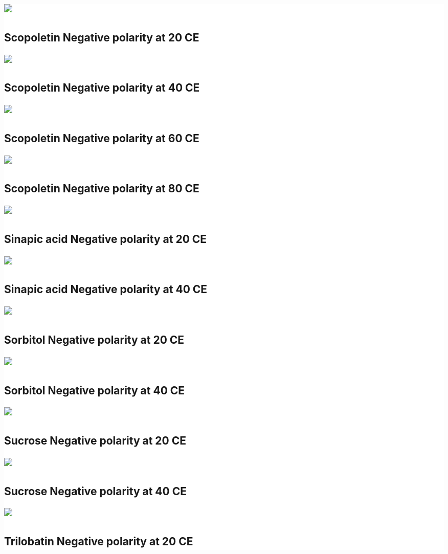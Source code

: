 <img src="spectra_visualizer_ignore_files/figure-gfm/unnamed-chunk-4-151.png" width="100%" />

## Scopoletin Negative polarity at 20 CE

<img src="spectra_visualizer_ignore_files/figure-gfm/unnamed-chunk-4-152.png" width="100%" />

## Scopoletin Negative polarity at 40 CE

<img src="spectra_visualizer_ignore_files/figure-gfm/unnamed-chunk-4-153.png" width="100%" />

## Scopoletin Negative polarity at 60 CE

<img src="spectra_visualizer_ignore_files/figure-gfm/unnamed-chunk-4-154.png" width="100%" />

## Scopoletin Negative polarity at 80 CE

<img src="spectra_visualizer_ignore_files/figure-gfm/unnamed-chunk-4-155.png" width="100%" />

## Sinapic acid Negative polarity at 20 CE

<img src="spectra_visualizer_ignore_files/figure-gfm/unnamed-chunk-4-156.png" width="100%" />

## Sinapic acid Negative polarity at 40 CE

<img src="spectra_visualizer_ignore_files/figure-gfm/unnamed-chunk-4-157.png" width="100%" />

## Sorbitol Negative polarity at 20 CE

<img src="spectra_visualizer_ignore_files/figure-gfm/unnamed-chunk-4-158.png" width="100%" />

## Sorbitol Negative polarity at 40 CE

<img src="spectra_visualizer_ignore_files/figure-gfm/unnamed-chunk-4-159.png" width="100%" />

## Sucrose Negative polarity at 20 CE

<img src="spectra_visualizer_ignore_files/figure-gfm/unnamed-chunk-4-160.png" width="100%" />

## Sucrose Negative polarity at 40 CE

<img src="spectra_visualizer_ignore_files/figure-gfm/unnamed-chunk-4-161.png" width="100%" />

## Trilobatin Negative polarity at 20 CE
